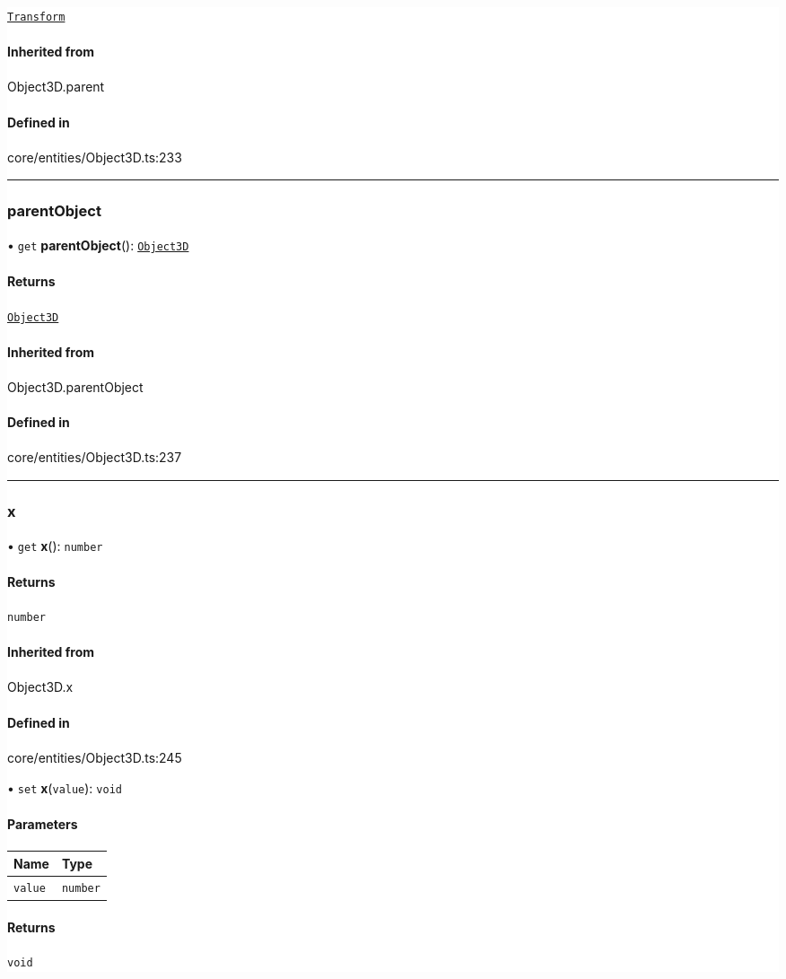 [`Transform`](Transform.md)

#### Inherited from

Object3D.parent

#### Defined in

core/entities/Object3D.ts:233

___

### parentObject

• `get` **parentObject**(): [`Object3D`](Object3D.md)

#### Returns

[`Object3D`](Object3D.md)

#### Inherited from

Object3D.parentObject

#### Defined in

core/entities/Object3D.ts:237

___

### x

• `get` **x**(): `number`

#### Returns

`number`

#### Inherited from

Object3D.x

#### Defined in

core/entities/Object3D.ts:245

• `set` **x**(`value`): `void`

#### Parameters

| Name | Type |
| :------ | :------ |
| `value` | `number` |

#### Returns

`void`
